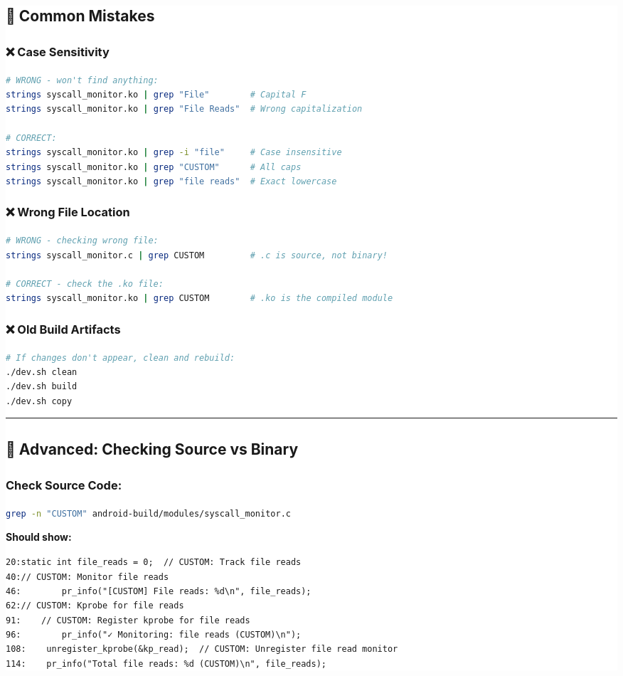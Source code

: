 
## 🐛 Common Mistakes

### ❌ Case Sensitivity

```bash
# WRONG - won't find anything:
strings syscall_monitor.ko | grep "File"        # Capital F
strings syscall_monitor.ko | grep "File Reads"  # Wrong capitalization

# CORRECT:
strings syscall_monitor.ko | grep -i "file"     # Case insensitive
strings syscall_monitor.ko | grep "CUSTOM"      # All caps
strings syscall_monitor.ko | grep "file reads"  # Exact lowercase
```

### ❌ Wrong File Location

```bash
# WRONG - checking wrong file:
strings syscall_monitor.c | grep CUSTOM         # .c is source, not binary!

# CORRECT - check the .ko file:
strings syscall_monitor.ko | grep CUSTOM        # .ko is the compiled module
```

### ❌ Old Build Artifacts

```bash
# If changes don't appear, clean and rebuild:
./dev.sh clean
./dev.sh build
./dev.sh copy
```

---

## 🔬 Advanced: Checking Source vs Binary

### Check Source Code:
```bash
grep -n "CUSTOM" android-build/modules/syscall_monitor.c
```

**Should show:**
```
20:static int file_reads = 0;  // CUSTOM: Track file reads
40:// CUSTOM: Monitor file reads
46:        pr_info("[CUSTOM] File reads: %d\n", file_reads);
62:// CUSTOM: Kprobe for file reads
91:    // CUSTOM: Register kprobe for file reads
96:        pr_info("✓ Monitoring: file reads (CUSTOM)\n");
108:    unregister_kprobe(&kp_read);  // CUSTOM: Unregister file read monitor
114:    pr_info("Total file reads: %d (CUSTOM)\n", file_reads);
```
